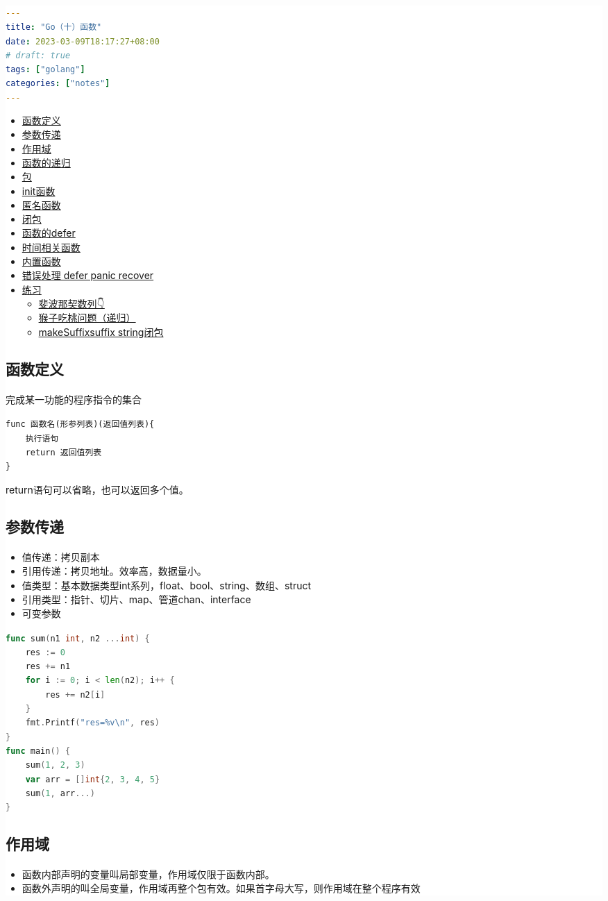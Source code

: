```yaml
---
title: "Go（十）函数"
date: 2023-03-09T18:17:27+08:00
# draft: true
tags: ["golang"]
categories: ["notes"]
---
```



- [函数定义](#%E5%87%BD%E6%95%B0%E5%AE%9A%E4%B9%89)
- [参数传递](#%E5%8F%82%E6%95%B0%E4%BC%A0%E9%80%92)
- [作用域](#%E4%BD%9C%E7%94%A8%E5%9F%9F)
- [函数的递归](#%E5%87%BD%E6%95%B0%E7%9A%84%E9%80%92%E5%BD%92)
- [包](#%E5%8C%85)
- [init函数](#init%E5%87%BD%E6%95%B0)
- [匿名函数](#%E5%8C%BF%E5%90%8D%E5%87%BD%E6%95%B0)
- [闭包](#%E9%97%AD%E5%8C%85)
- [函数的defer](#%E5%87%BD%E6%95%B0%E7%9A%84defer)
- [时间相关函数](#%E6%97%B6%E9%97%B4%E7%9B%B8%E5%85%B3%E5%87%BD%E6%95%B0)
- [内置函数](#%E5%86%85%E7%BD%AE%E5%87%BD%E6%95%B0)
- [错误处理 defer panic recover](#%E9%94%99%E8%AF%AF%E5%A4%84%E7%90%86-defer-panic-recover)
- [练习](#%E7%BB%83%E4%B9%A0)
    - [斐波那契数列👇](#%E6%96%90%E6%B3%A2%E9%82%A3%E5%A5%91%E6%95%B0%E5%88%97)
    - [猴子吃桃问题（递归）](#%E7%8C%B4%E5%AD%90%E5%90%83%E6%A1%83%E9%97%AE%E9%A2%98%E9%80%92%E5%BD%92)
    - [makeSuffixsuffix string闭包](#makesuffixsuffix-string%E9%97%AD%E5%8C%85)


## 函数定义
完成某一功能的程序指令的集合
```dotnetcli
func 函数名(形参列表)(返回值列表){
    执行语句
    return 返回值列表
}
```
return语句可以省略，也可以返回多个值。

## 参数传递

- 值传递：拷贝副本
- 引用传递：拷贝地址。效率高，数据量小。
- 值类型：基本数据类型int系列，float、bool、string、数组、struct
- 引用类型：指针、切片、map、管道chan、interface
- 可变参数
```go
func sum(n1 int, n2 ...int) {
	res := 0
	res += n1
	for i := 0; i < len(n2); i++ {
		res += n2[i]
	}
	fmt.Printf("res=%v\n", res)
}
func main() {
	sum(1, 2, 3)
	var arr = []int{2, 3, 4, 5}
	sum(1, arr...)
}
```
## 作用域
- 函数内部声明的变量叫局部变量，作用域仅限于函数内部。
- 函数外声明的叫全局变量，作用域再整个包有效。如果首字母大写，则作用域在整个程序有效
